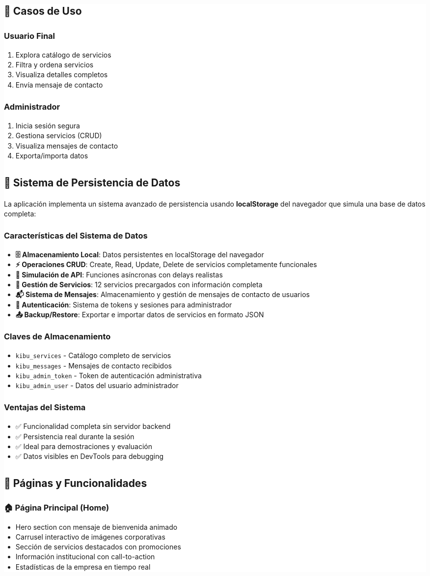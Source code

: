 ```
```

## 📱 Casos de Uso

### Usuario Final
1. Explora catálogo de servicios
2. Filtra y ordena servicios
3. Visualiza detalles completos
4. Envía mensaje de contacto

### Administrador
1. Inicia sesión segura
2. Gestiona servicios (CRUD)
3. Visualiza mensajes de contacto
4. Exporta/importa datos

## 💾 Sistema de Persistencia de Datos

La aplicación implementa un sistema avanzado de persistencia usando **localStorage** del navegador que simula una base de datos completa:

### Características del Sistema de Datos
- **🗄️ Almacenamiento Local**: Datos persistentes en localStorage del navegador
- **⚡ Operaciones CRUD**: Create, Read, Update, Delete de servicios completamente funcionales
- **🔄 Simulación de API**: Funciones asíncronas con delays realistas
- **💼 Gestión de Servicios**: 12 servicios precargados con información completa
- **📬 Sistema de Mensajes**: Almacenamiento y gestión de mensajes de contacto de usuarios
- **🔐 Autenticación**: Sistema de tokens y sesiones para administrador
- **📤 Backup/Restore**: Exportar e importar datos de servicios en formato JSON

### Claves de Almacenamiento
- `kibu_services` - Catálogo completo de servicios
- `kibu_messages` - Mensajes de contacto recibidos
- `kibu_admin_token` - Token de autenticación administrativa
- `kibu_admin_user` - Datos del usuario administrador

### Ventajas del Sistema
- ✅ Funcionalidad completa sin servidor backend
- ✅ Persistencia real durante la sesión
- ✅ Ideal para demostraciones y evaluación
- ✅ Datos visibles en DevTools para debugging

## 🎨 Páginas y Funcionalidades

### 🏠 Página Principal (Home)
- Hero section con mensaje de bienvenida animado
- Carrusel interactivo de imágenes corporativas
- Sección de servicios destacados con promociones
- Información institucional con call-to-action
- Estadísticas de la empresa en tiempo real

